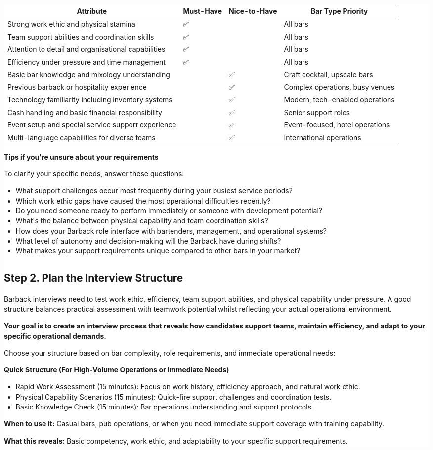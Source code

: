 | **Attribute** | **Must-Have** | **Nice-to-Have** | **Bar Type Priority** |
|---------------|---------------|------------------|-----------------------|
| Strong work ethic and physical stamina | ✅ |  | All bars |
| Team support abilities and coordination skills | ✅ |  | All bars |
| Attention to detail and organisational capabilities | ✅ |  | All bars |
| Efficiency under pressure and time management | ✅ |  | All bars |
| Basic bar knowledge and mixology understanding |  | ✅ | Craft cocktail, upscale bars |
| Previous barback or hospitality experience |  | ✅ | Complex operations, busy venues |
| Technology familiarity including inventory systems |  | ✅ | Modern, tech-enabled operations |
| Cash handling and basic financial responsibility |  | ✅ | Senior support roles |
| Event setup and special service support experience |  | ✅ | Event-focused, hotel operations |
| Multi-language capabilities for diverse teams |  | ✅ | International operations |

**Tips if you're unsure about your requirements**

To clarify your specific needs, answer these questions:

- What support challenges occur most frequently during your busiest service periods?
- Which work ethic gaps have caused the most operational difficulties recently?
- Do you need someone ready to perform immediately or someone with development potential?
- What's the balance between physical capability and team coordination skills?
- How does your Barback role interface with bartenders, management, and operational systems?
- What level of autonomy and decision-making will the Barback have during shifts?
- What makes your support requirements unique compared to other bars in your market?

## Step 2. Plan the Interview Structure

Barback interviews need to test work ethic, efficiency, team support abilities, and physical capability under pressure. A good structure balances practical assessment with teamwork potential whilst reflecting your actual operational environment.

**Your goal is to create an interview process that reveals how candidates support teams, maintain efficiency, and adapt to your specific operational demands.**

Choose your structure based on bar complexity, role requirements, and immediate operational needs:

**Quick Structure (For High-Volume Operations or Immediate Needs)**

- Rapid Work Assessment (15 minutes): Focus on work history, efficiency approach, and natural work ethic.
- Physical Capability Scenarios (15 minutes): Quick-fire support challenges and coordination tests.
- Basic Knowledge Check (15 minutes): Bar operations understanding and support protocols.

**When to use it:** Casual bars, pub operations, or when you need immediate support coverage with training capability.

**What this reveals:** Basic competency, work ethic, and adaptability to your specific support requirements.
